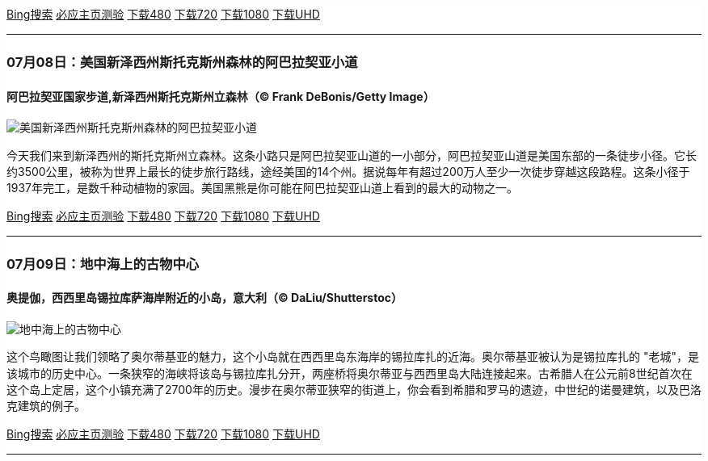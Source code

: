 

[Bing搜索](https://cn.bing.com/search?q=%E4%BC%8A%E6%9C%97%E4%B9%8C%E5%B0%94%E7%B1%B3%E8%80%B6%E6%B9%96%E7%9A%84%E5%8D%A1%E6%B3%BD%E5%A7%86%E8%BE%BE%E4%BB%80%E5%B2%A9%E5%B1%82&form=hpcapt&filters=HpDate:"20210706_1600" "Bing Wallpaper 2021 7月 7")
[必应主页测验](https://cn.bing.comsearch?q=Bing+homepage+quiz&filters=WQOskey:"HPQuiz_20210707_LakeUrmia"&FORM=HPQUIZ "必应主页测验 2021 7月 7")
[下载480](https://cn.bing.com/th?id=OHR.LakeUrmia_ZH-CN4941337431_800x480.jpg&rf=LaDigue_800x480.jpg "乌鲁米耶湖中的岩层，伊朗")
[下载720](https://cn.bing.com/th?id=OHR.LakeUrmia_ZH-CN4941337431_1280x720.jpg&rf=LaDigue_1280x720.jpg "乌鲁米耶湖中的岩层，伊朗")
[下载1080](https://cn.bing.com/th?id=OHR.LakeUrmia_ZH-CN4941337431_1920x1080.jpg&rf=LaDigue_1920x1080.jpg "乌鲁米耶湖中的岩层，伊朗")
[下载UHD](https://cn.bing.com/th?id=OHR.LakeUrmia_ZH-CN4941337431_UHD.jpg&rf=LaDigue_UHD.jpg "乌鲁米耶湖中的岩层，伊朗")

---
### 07月08日：美国新泽西州斯托克斯州森林的阿巴拉契亚小道
#### 阿巴拉契亚国家步道,新泽西州斯托克斯州立森林（© Frank DeBonis/Getty Image）

![美国新泽西州斯托克斯州森林的阿巴拉契亚小道](https://cn.bing.com/th?id=OHR.AppalachianTrail_ZH-CN5076145300_800x480.jpg&rf=LaDigue_800x480.jpg "美国新泽西州斯托克斯州森林的阿巴拉契亚小道")

今天我们来到新泽西州的斯托克斯州立森林。这条小路只是阿巴拉契亚山道的一小部分，阿巴拉契亚山道是美国东部的一条徒步小径。它长约3500公里，被称为世界上最长的徒步旅行路线，途经美国的14个州。据说每年有超过200万人至少一次徒步穿越这段路程。这条小径于1937年完工，是数千种动植物的家园。美国黑熊是你可能在阿巴拉契亚山道上看到的最大的动物之一。



[Bing搜索](https://cn.bing.com/search?q=%E7%BE%8E%E5%9B%BD%E6%96%B0%E6%B3%BD%E8%A5%BF%E5%B7%9E%E6%96%AF%E6%89%98%E5%85%8B%E6%96%AF%E5%B7%9E%E6%A3%AE%E6%9E%97%E7%9A%84%E9%98%BF%E5%B7%B4%E6%8B%89%E5%A5%91%E4%BA%9A%E5%B0%8F%E9%81%93&form=hpcapt&filters=HpDate:"20210707_1600" "Bing Wallpaper 2021 7月 8")
[必应主页测验](https://cn.bing.comsearch?q=Bing+homepage+quiz&filters=WQOskey:"HPQuiz_20210708_AppalachianTrail"&FORM=HPQUIZ "必应主页测验 2021 7月 8")
[下载480](https://cn.bing.com/th?id=OHR.AppalachianTrail_ZH-CN5076145300_800x480.jpg&rf=LaDigue_800x480.jpg "阿巴拉契亚国家步道,新泽西州斯托克斯州立森林")
[下载720](https://cn.bing.com/th?id=OHR.AppalachianTrail_ZH-CN5076145300_1280x720.jpg&rf=LaDigue_1280x720.jpg "阿巴拉契亚国家步道,新泽西州斯托克斯州立森林")
[下载1080](https://cn.bing.com/th?id=OHR.AppalachianTrail_ZH-CN5076145300_1920x1080.jpg&rf=LaDigue_1920x1080.jpg "阿巴拉契亚国家步道,新泽西州斯托克斯州立森林")
[下载UHD](https://cn.bing.com/th?id=OHR.AppalachianTrail_ZH-CN5076145300_UHD.jpg&rf=LaDigue_UHD.jpg "阿巴拉契亚国家步道,新泽西州斯托克斯州立森林")

---
### 07月09日：地中海上的古物中心
#### 奥提伽，西西里岛锡拉库萨海岸附近的小岛，意大利（© DaLiu/Shutterstoc）

![地中海上的古物中心](https://cn.bing.com/th?id=OHR.Ortygia_ZH-CN5237934114_800x480.jpg&rf=LaDigue_800x480.jpg "地中海上的古物中心")

这个鸟瞰图让我们领略了奥尔蒂基亚的魅力，这个小岛就在西西里岛东海岸的锡拉库扎的近海。奥尔蒂基亚被认为是锡拉库扎的 &quot;老城&quot;，是该城市的历史中心。一条狭窄的海峡将该岛与锡拉库扎分开，两座桥将奥尔蒂亚与西西里岛大陆连接起来。古希腊人在公元前8世纪首次在这个岛上定居，这个小镇充满了2700年的历史。漫步在奥尔蒂亚狭窄的街道上，你会看到希腊和罗马的遗迹，中世纪的诺曼建筑，以及巴洛克建筑的例子。



[Bing搜索](https://cn.bing.com/search?q=%E5%9C%B0%E4%B8%AD%E6%B5%B7%E4%B8%8A%E7%9A%84%E5%8F%A4%E7%89%A9%E4%B8%AD%E5%BF%83&form=hpcapt&filters=HpDate:"20210708_1600" "Bing Wallpaper 2021 7月 9")
[必应主页测验](https://cn.bing.comsearch?q=Bing+homepage+quiz&filters=WQOskey:"HPQuiz_20210709_Ortygia"&FORM=HPQUIZ "必应主页测验 2021 7月 9")
[下载480](https://cn.bing.com/th?id=OHR.Ortygia_ZH-CN5237934114_800x480.jpg&rf=LaDigue_800x480.jpg "奥提伽，西西里岛锡拉库萨海岸附近的小岛，意大利")
[下载720](https://cn.bing.com/th?id=OHR.Ortygia_ZH-CN5237934114_1280x720.jpg&rf=LaDigue_1280x720.jpg "奥提伽，西西里岛锡拉库萨海岸附近的小岛，意大利")
[下载1080](https://cn.bing.com/th?id=OHR.Ortygia_ZH-CN5237934114_1920x1080.jpg&rf=LaDigue_1920x1080.jpg "奥提伽，西西里岛锡拉库萨海岸附近的小岛，意大利")
[下载UHD](https://cn.bing.com/th?id=OHR.Ortygia_ZH-CN5237934114_UHD.jpg&rf=LaDigue_UHD.jpg "奥提伽，西西里岛锡拉库萨海岸附近的小岛，意大利")

---